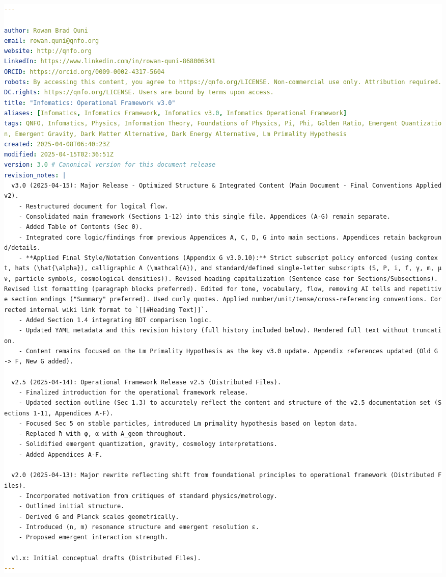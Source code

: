 ```yaml
---

author: Rowan Brad Quni
email: rowan.quni@qnfo.org
website: http://qnfo.org
LinkedIn: https://www.linkedin.com/in/rowan-quni-868006341
ORCID: https://orcid.org/0009-0002-4317-5604
robots: By accessing this content, you agree to https://qnfo.org/LICENSE. Non-commercial use only. Attribution required.
DC.rights: https://qnfo.org/LICENSE. Users are bound by terms upon access.
title: "Infomatics: Operational Framework v3.0"
aliases: [Infomatics, Infomatics Framework, Infomatics v3.0, Infomatics Operational Framework]
tags: QNFO, Infomatics, Physics, Information Theory, Foundations of Physics, Pi, Phi, Golden Ratio, Emergent Quantization, Emergent Gravity, Dark Matter Alternative, Dark Energy Alternative, Lm Primality Hypothesis
created: 2025-04-08T06:40:23Z
modified: 2025-04-15T02:36:51Z
version: 3.0 # Canonical version for this document release
revision_notes: |
  v3.0 (2025-04-15): Major Release - Optimized Structure & Integrated Content (Main Document - Final Conventions Applied v2).
    - Restructured document for logical flow.
    - Consolidated main framework (Sections 1-12) into this single file. Appendices (A-G) remain separate.
    - Added Table of Contents (Sec 0).
    - Integrated core logic/findings from previous Appendices A, C, D, G into main sections. Appendices retain background/details.
    - **Applied Final Style/Notation Conventions (Appendix G v3.0.10):** Strict subscript policy enforced (using context, hats (\hat{\alpha}), calligraphic A (\mathcal{A}), and standard/defined single-letter subscripts (S, P, i, f, γ, m, μν, particle symbols, cosmological densities)). Revised heading capitalization (Sentence case for Sections/Subsections). Revised list formatting (paragraph blocks preferred). Edited for tone, vocabulary, flow, removing AI tells and repetitive section endings ("Summary" preferred). Used curly quotes. Applied number/unit/tense/cross-referencing conventions. Corrected internal wiki link format to `[[#Heading Text]]`.
    - Added Section 1.4 integrating BDT comparison logic.
    - Updated YAML metadata and this revision history (full history included below). Rendered full text without truncation.
    - Content remains focused on the Lm Primality Hypothesis as the key v3.0 update. Appendix references updated (Old G -> F, New G added).

  v2.5 (2025-04-14): Operational Framework Release v2.5 (Distributed Files).
    - Finalized introduction for the operational framework release.
    - Updated section outline (Sec 1.3) to accurately reflect the content and structure of the v2.5 documentation set (Sections 1-11, Appendices A-F).
    - Focused Sec 5 on stable particles, introduced Lm primality hypothesis based on lepton data.
    - Replaced ħ with φ, α with A_geom throughout.
    - Solidified emergent quantization, gravity, cosmology interpretations.
    - Added Appendices A-F.

  v2.0 (2025-04-13): Major rewrite reflecting shift from foundational principles to operational framework (Distributed Files).
    - Incorporated motivation from critiques of standard physics/metrology.
    - Outlined initial structure.
    - Derived G and Planck scales geometrically.
    - Introduced (n, m) resonance structure and emergent resolution ε.
    - Proposed emergent interaction strength.

  v1.x: Initial conceptual drafts (Distributed Files).
---
```
